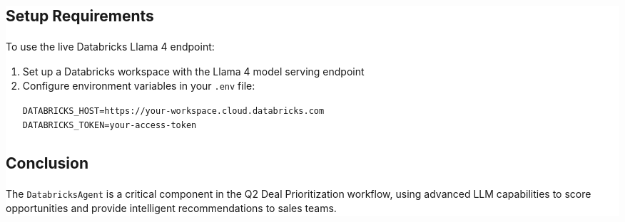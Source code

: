 ## Setup Requirements

To use the live Databricks Llama 4 endpoint:

1. Set up a Databricks workspace with the Llama 4 model serving endpoint
2. Configure environment variables in your `.env` file:
   ```
   DATABRICKS_HOST=https://your-workspace.cloud.databricks.com
   DATABRICKS_TOKEN=your-access-token
   ```

## Conclusion

The `DatabricksAgent` is a critical component in the Q2 Deal Prioritization workflow, using advanced LLM capabilities to score opportunities and provide intelligent recommendations to sales teams. 